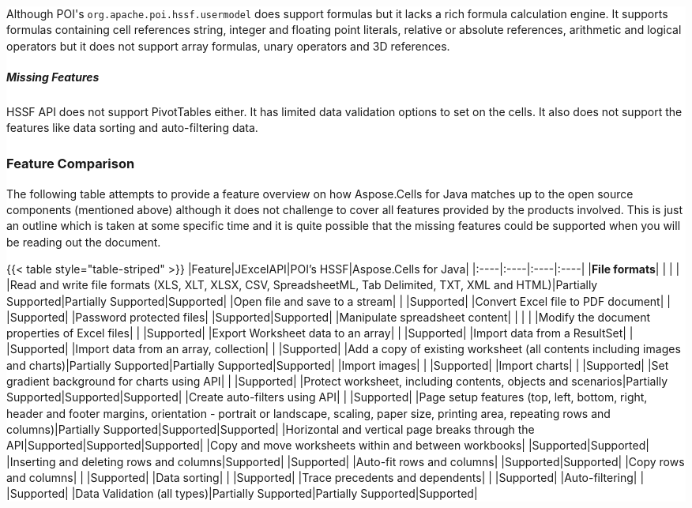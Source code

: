 Although POI's `org.apache.poi.hssf.usermodel` does support formulas but it lacks a rich formula calculation engine. It supports formulas containing cell references string, integer and floating point literals, relative or absolute references, arithmetic and logical operators but it does not support array formulas, unary operators and 3D references.

##### Missing Features

HSSF API does not support PivotTables either. It has limited data validation options to set on the cells. It also does not support the features like data sorting and auto-filtering data.

### Feature Comparison

The following table attempts to provide a feature overview on how Aspose.Cells for Java matches up to the open source components (mentioned above) although it does not challenge to cover all features provided by the products involved. This is just an outline which is taken at some specific time and it is quite possible that the missing features could be supported when you will be reading out the document.

{{< table style="table-striped" >}}
|Feature|JExcelAPI|POI’s HSSF|Aspose.Cells for Java|
|:----|:----|:----|:----|
|**File formats**| | | |
|Read and write file formats (XLS, XLT, XLSX, CSV, SpreadsheetML, Tab Delimited, TXT,  XML and HTML)|Partially Supported|Partially Supported|Supported|
|Open file and save to a stream| | |Supported|
|Convert Excel file to PDF document| | |Supported|
|Password protected files| |Supported|Supported|
|Manipulate spreadsheet content| | | |
|Modify the document properties of Excel files| | |Supported|
|Export Worksheet data to an array| | |Supported|
|Import data from a ResultSet| | |Supported|
|Import data from an array, collection| | |Supported|
|Add a copy of existing worksheet (all contents including images and charts)|Partially Supported|Partially Supported|Supported|
|Import images| | |Supported|
|Import charts| | |Supported|
|Set gradient background for charts using API| | |Supported|
|Protect worksheet, including contents, objects and scenarios|Partially Supported|Supported|Supported|
|Create auto-filters using API| | |Supported|
|Page setup features (top, left, bottom, right, header and footer margins, orientation -  portrait or landscape, scaling, paper size, printing area, repeating rows and columns)|Partially Supported|Supported|Supported|
|Horizontal and vertical page breaks through the API|Supported|Supported|Supported|
|Copy and move worksheets within and between workbooks| |Supported|Supported|
|Inserting and deleting rows and columns|Supported| |Supported|
|Auto-fit rows and columns| |Supported|Supported|
|Copy rows and columns| | |Supported|
|Data sorting| | |Supported|
|Trace precedents and dependents| | |Supported|
|Auto-filtering| | |Supported|
|Data Validation (all types)|Partially Supported|Partially Supported|Supported|